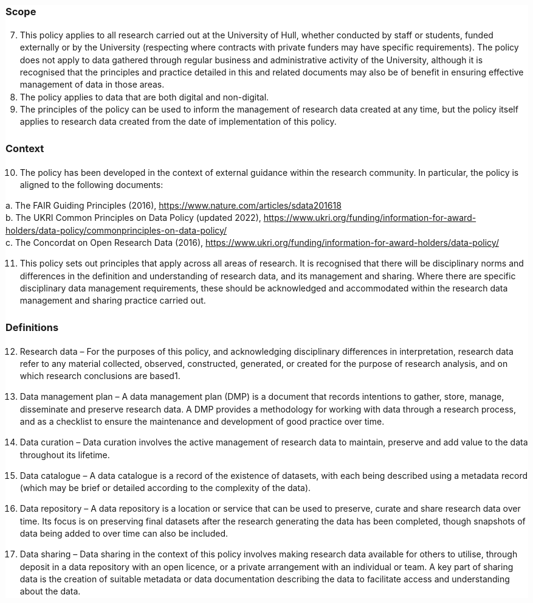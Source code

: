 ### Scope  

7. This policy applies to all research carried out at the University of Hull, whether conducted by staff or students, funded externally or by the University (respecting where contracts with private funders may have specific requirements).  The policy does not apply to data gathered through regular business and administrative activity of the University, although it is recognised that the principles and practice detailed in this and related documents may also be of benefit in ensuring effective management of data in those areas.   
8. The policy applies to data that are both digital and non-digital.   
9. The principles of the policy can be used to inform the management of research data created at any time, but the policy itself applies to research data created from the date of implementation of this policy.  

### Context  

10. The policy has been developed in the context of external guidance within the research community.  In particular, the policy is aligned to the following documents:  

a. The FAIR Guiding Principles (2016), https://www.nature.com/articles/sdata201618   
b. The UKRI Common Principles on Data Policy (updated 2022), https://www.ukri.org/funding/information-for-award-holders/data-policy/commonprinciples-on-data-policy/   
c. The Concordat on Open Research Data (2016), https://www.ukri.org/funding/information-for-award-holders/data-policy/  

11. This policy sets out principles that apply across all areas of research.  It is recognised that there will be disciplinary norms and differences in the definition and understanding of research data, and its management and sharing.  Where there are specific disciplinary data management requirements, these should be acknowledged and accommodated within the research data management and sharing practice carried out.  

### Definitions  

12. Research data – For the purposes of this policy, and acknowledging disciplinary differences in interpretation, research data refer to any material collected, observed, constructed, generated, or created for the purpose of research analysis, and on which research conclusions are based1.  

13. Data management plan – A data management plan (DMP) is a document that records intentions to gather, store, manage, disseminate and preserve research data.  A DMP provides a methodology for working with data through a research process, and as a checklist to ensure the maintenance and development of good practice over time.  

14. Data curation – Data curation involves the active management of research data to maintain, preserve and add value to the data throughout its lifetime.  

15. Data catalogue – A data catalogue is a record of the existence of datasets, with each being described using a metadata record (which may be brief or detailed according to the complexity of the data).  

16. Data repository – A data repository is a location or service that can be used to preserve, curate and share research data over time.  Its focus is on preserving final datasets after the research generating the data has been completed, though snapshots of data being added to over time can also be included.  

17. Data sharing – Data sharing in the context of this policy involves making research data available for others to utilise, through deposit in a data repository with an open licence, or a private arrangement with an individual or team.   A key part of sharing data is the creation of suitable metadata or data documentation describing the data to facilitate access and understanding about the data.  
